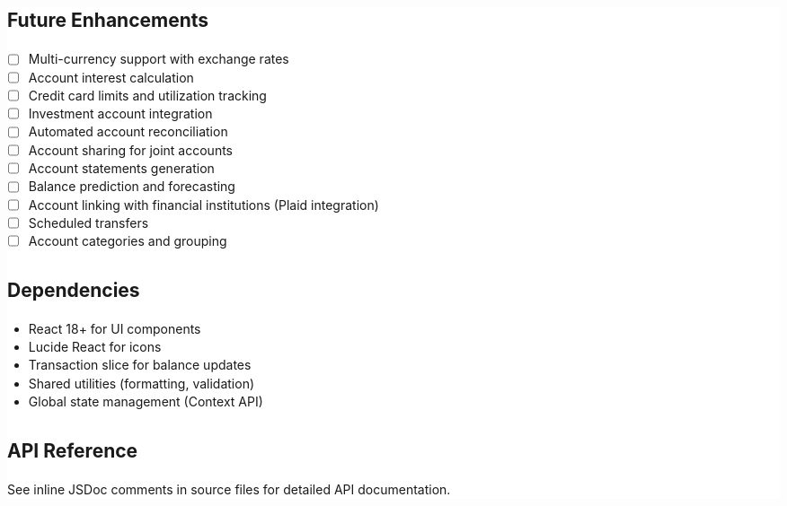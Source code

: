 ## Future Enhancements

- [ ] Multi-currency support with exchange rates
- [ ] Account interest calculation
- [ ] Credit card limits and utilization tracking
- [ ] Investment account integration
- [ ] Automated account reconciliation
- [ ] Account sharing for joint accounts
- [ ] Account statements generation
- [ ] Balance prediction and forecasting
- [ ] Account linking with financial institutions (Plaid integration)
- [ ] Scheduled transfers
- [ ] Account categories and grouping

## Dependencies

- React 18+ for UI components
- Lucide React for icons
- Transaction slice for balance updates
- Shared utilities (formatting, validation)
- Global state management (Context API)

## API Reference

See inline JSDoc comments in source files for detailed API documentation.
